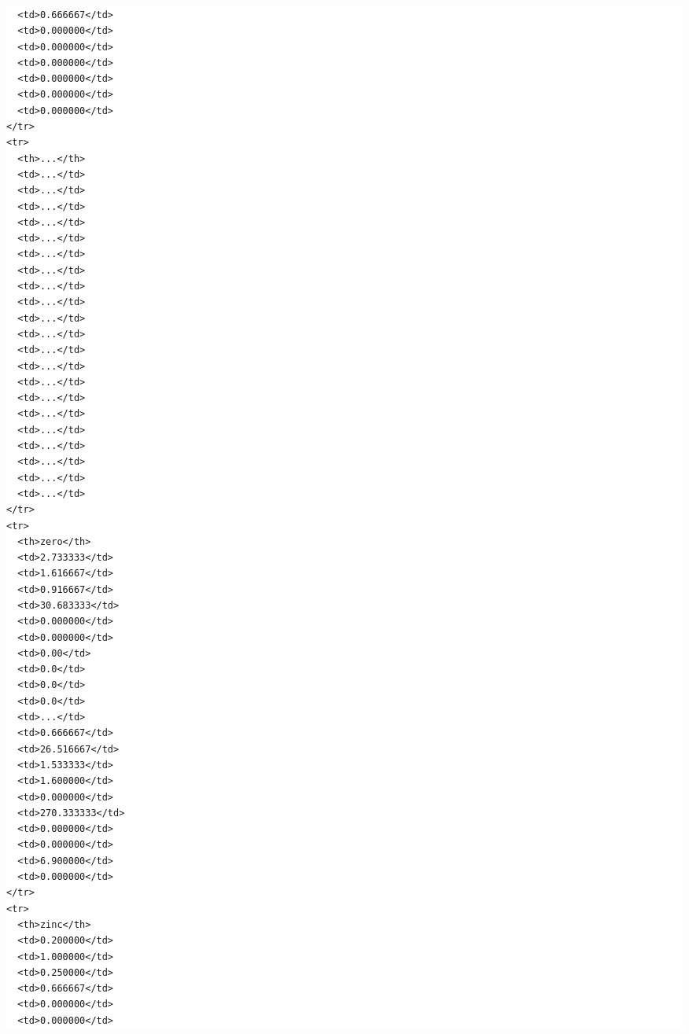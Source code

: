       <td>0.666667</td>
      <td>0.000000</td>
      <td>0.000000</td>
      <td>0.000000</td>
      <td>0.000000</td>
      <td>0.000000</td>
      <td>0.000000</td>
    </tr>
    <tr>
      <th>...</th>
      <td>...</td>
      <td>...</td>
      <td>...</td>
      <td>...</td>
      <td>...</td>
      <td>...</td>
      <td>...</td>
      <td>...</td>
      <td>...</td>
      <td>...</td>
      <td>...</td>
      <td>...</td>
      <td>...</td>
      <td>...</td>
      <td>...</td>
      <td>...</td>
      <td>...</td>
      <td>...</td>
      <td>...</td>
      <td>...</td>
      <td>...</td>
    </tr>
    <tr>
      <th>zero</th>
      <td>2.733333</td>
      <td>1.616667</td>
      <td>0.916667</td>
      <td>30.683333</td>
      <td>0.000000</td>
      <td>0.000000</td>
      <td>0.00</td>
      <td>0.0</td>
      <td>0.0</td>
      <td>0.0</td>
      <td>...</td>
      <td>0.666667</td>
      <td>26.516667</td>
      <td>1.533333</td>
      <td>1.600000</td>
      <td>0.000000</td>
      <td>270.333333</td>
      <td>0.000000</td>
      <td>0.000000</td>
      <td>6.900000</td>
      <td>0.000000</td>
    </tr>
    <tr>
      <th>zinc</th>
      <td>0.200000</td>
      <td>1.000000</td>
      <td>0.250000</td>
      <td>0.666667</td>
      <td>0.000000</td>
      <td>0.000000</td>